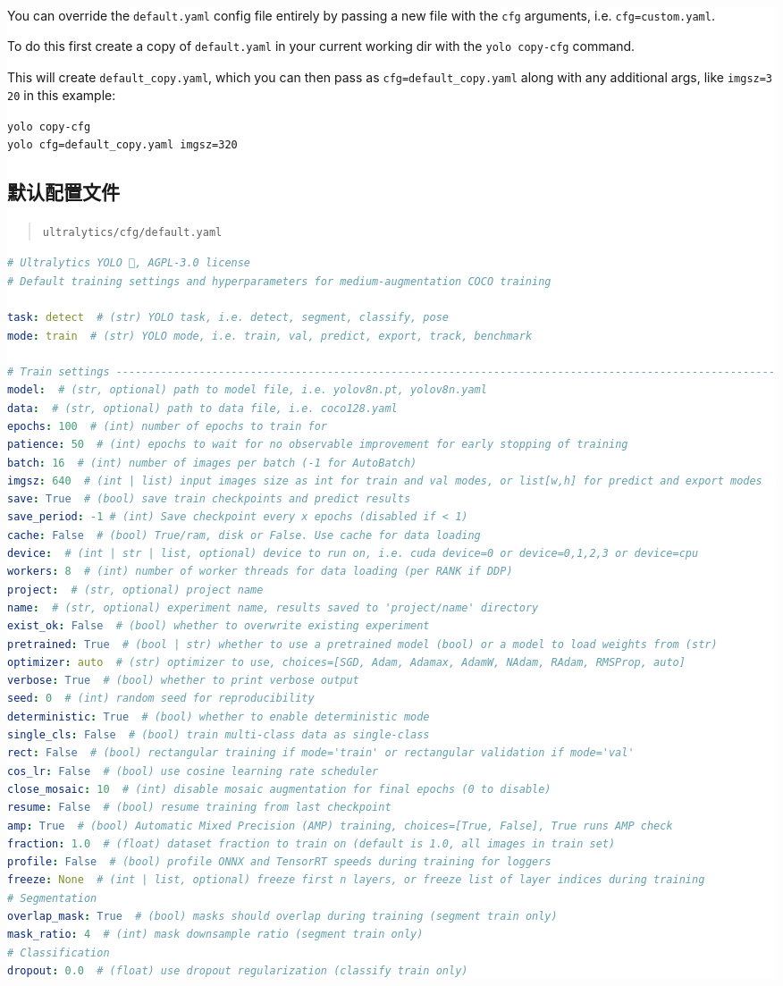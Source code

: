 You can override the `default.yaml` config file entirely by passing a new file with the `cfg` arguments, i.e. `cfg=custom.yaml`.

To do this first create a copy of `default.yaml` in your current working dir with the `yolo copy-cfg` command.

This will create `default_copy.yaml`, which you can then pass as `cfg=default_copy.yaml` along with any additional args, like `imgsz=320` in this example:

```sh
yolo copy-cfg
yolo cfg=default_copy.yaml imgsz=320
```

## 默认配置文件

> `ultralytics/cfg/default.yaml`

```yaml
# Ultralytics YOLO 🚀, AGPL-3.0 license
# Default training settings and hyperparameters for medium-augmentation COCO training

task: detect  # (str) YOLO task, i.e. detect, segment, classify, pose
mode: train  # (str) YOLO mode, i.e. train, val, predict, export, track, benchmark

# Train settings -------------------------------------------------------------------------------------------------------
model:  # (str, optional) path to model file, i.e. yolov8n.pt, yolov8n.yaml
data:  # (str, optional) path to data file, i.e. coco128.yaml
epochs: 100  # (int) number of epochs to train for
patience: 50  # (int) epochs to wait for no observable improvement for early stopping of training
batch: 16  # (int) number of images per batch (-1 for AutoBatch)
imgsz: 640  # (int | list) input images size as int for train and val modes, or list[w,h] for predict and export modes
save: True  # (bool) save train checkpoints and predict results
save_period: -1 # (int) Save checkpoint every x epochs (disabled if < 1)
cache: False  # (bool) True/ram, disk or False. Use cache for data loading
device:  # (int | str | list, optional) device to run on, i.e. cuda device=0 or device=0,1,2,3 or device=cpu
workers: 8  # (int) number of worker threads for data loading (per RANK if DDP)
project:  # (str, optional) project name
name:  # (str, optional) experiment name, results saved to 'project/name' directory
exist_ok: False  # (bool) whether to overwrite existing experiment
pretrained: True  # (bool | str) whether to use a pretrained model (bool) or a model to load weights from (str)
optimizer: auto  # (str) optimizer to use, choices=[SGD, Adam, Adamax, AdamW, NAdam, RAdam, RMSProp, auto]
verbose: True  # (bool) whether to print verbose output
seed: 0  # (int) random seed for reproducibility
deterministic: True  # (bool) whether to enable deterministic mode
single_cls: False  # (bool) train multi-class data as single-class
rect: False  # (bool) rectangular training if mode='train' or rectangular validation if mode='val'
cos_lr: False  # (bool) use cosine learning rate scheduler
close_mosaic: 10  # (int) disable mosaic augmentation for final epochs (0 to disable)
resume: False  # (bool) resume training from last checkpoint
amp: True  # (bool) Automatic Mixed Precision (AMP) training, choices=[True, False], True runs AMP check
fraction: 1.0  # (float) dataset fraction to train on (default is 1.0, all images in train set)
profile: False  # (bool) profile ONNX and TensorRT speeds during training for loggers
freeze: None  # (int | list, optional) freeze first n layers, or freeze list of layer indices during training
# Segmentation
overlap_mask: True  # (bool) masks should overlap during training (segment train only)
mask_ratio: 4  # (int) mask downsample ratio (segment train only)
# Classification
dropout: 0.0  # (float) use dropout regularization (classify train only)
```